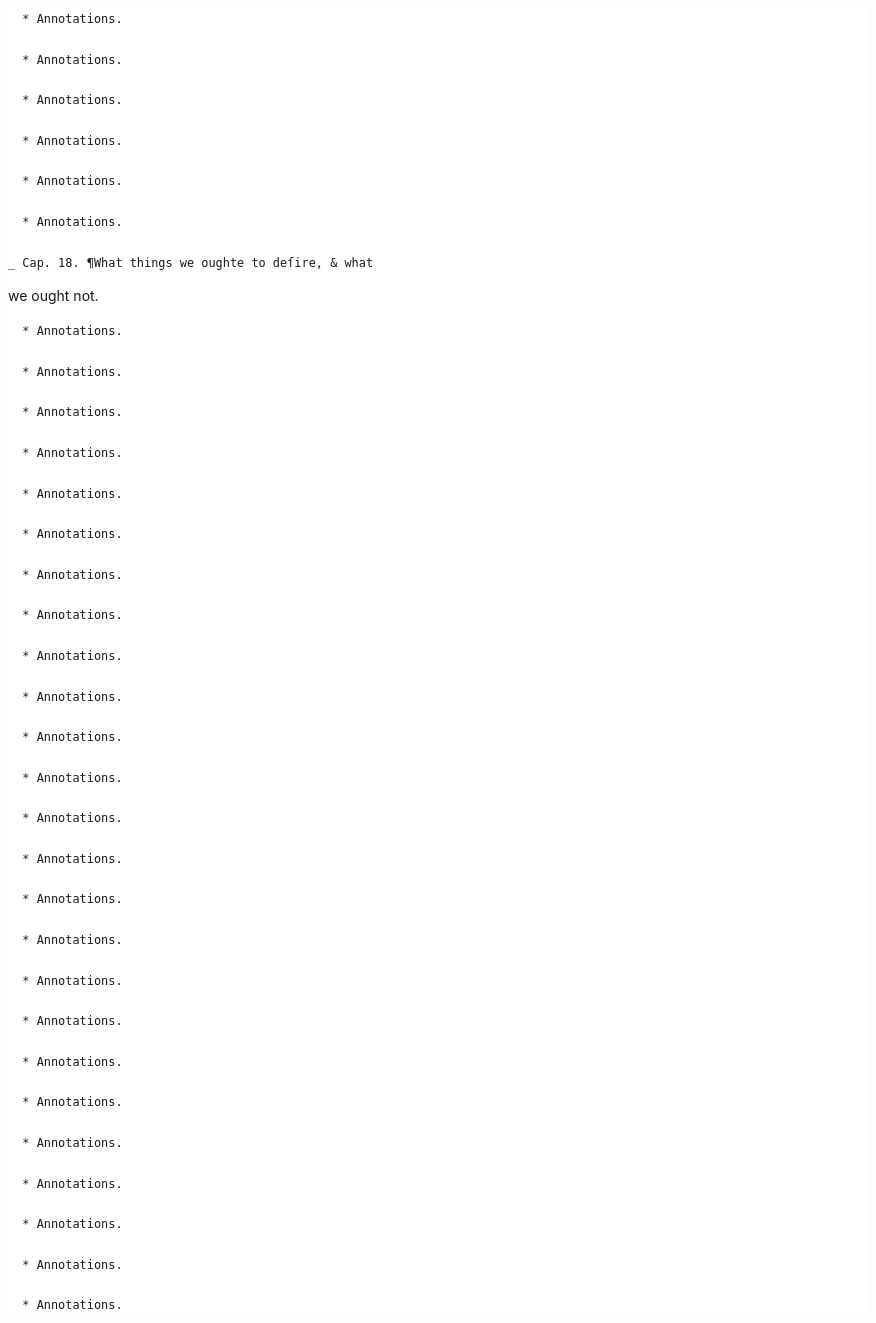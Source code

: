       * Annotations.

      * Annotations.

      * Annotations.

      * Annotations.

      * Annotations.

      * Annotations.

    _ Cap. 18. ¶What things we oughte to deſire, & what
we ought not.

      * Annotations.

      * Annotations.

      * Annotations.

      * Annotations.

      * Annotations.

      * Annotations.

      * Annotations.

      * Annotations.

      * Annotations.

      * Annotations.

      * Annotations.

      * Annotations.

      * Annotations.

      * Annotations.

      * Annotations.

      * Annotations.

      * Annotations.

      * Annotations.

      * Annotations.

      * Annotations.

      * Annotations.

      * Annotations.

      * Annotations.

      * Annotations.

      * Annotations.
